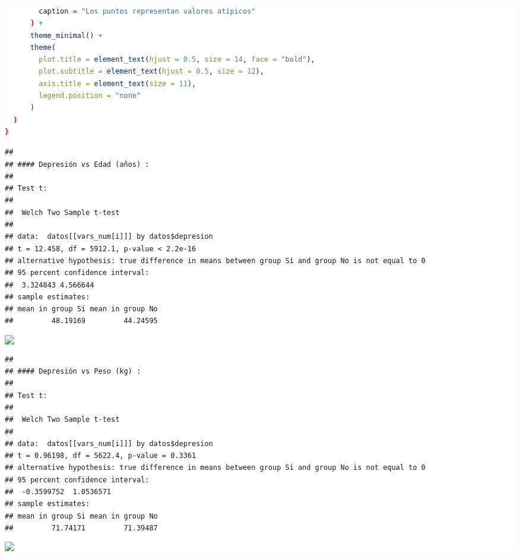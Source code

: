 ``` r
        caption = "Los puntos representan valores atípicos"
      ) +
      theme_minimal() +
      theme(
        plot.title = element_text(hjust = 0.5, size = 14, face = "bold"),
        plot.subtitle = element_text(hjust = 0.5, size = 12),
        axis.title = element_text(size = 11),
        legend.position = "none"
      )
  )
}
```

```
## 
## #### Depresión vs Edad (años) :
## 
## Test t:
## 
## 	Welch Two Sample t-test
## 
## data:  datos[[vars_num[i]]] by datos$depresion
## t = 12.458, df = 5912.1, p-value < 2.2e-16
## alternative hypothesis: true difference in means between group Si and group No is not equal to 0
## 95 percent confidence interval:
##  3.324843 4.566644
## sample estimates:
## mean in group Si mean in group No 
##         48.19169         44.24595
```

<img src="trabajo_final_files/figure-html/analisis_bivariado-8.png" width="100%" style="display: block; margin: auto;" />

```
## 
## #### Depresión vs Peso (kg) :
## 
## Test t:
## 
## 	Welch Two Sample t-test
## 
## data:  datos[[vars_num[i]]] by datos$depresion
## t = 0.96198, df = 5622.4, p-value = 0.3361
## alternative hypothesis: true difference in means between group Si and group No is not equal to 0
## 95 percent confidence interval:
##  -0.3599752  1.0536571
## sample estimates:
## mean in group Si mean in group No 
##         71.74171         71.39487
```

<img src="trabajo_final_files/figure-html/analisis_bivariado-9.png" width="100%" style="display: block; margin: auto;" />
